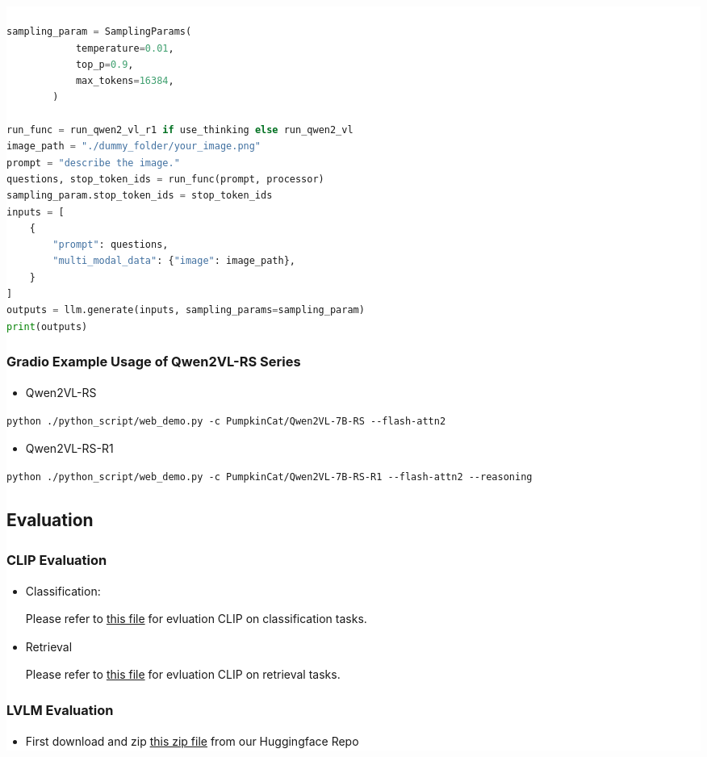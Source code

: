 ~~~python

sampling_param = SamplingParams(
            temperature=0.01,
            top_p=0.9,
            max_tokens=16384,
        )

run_func = run_qwen2_vl_r1 if use_thinking else run_qwen2_vl
image_path = "./dummy_folder/your_image.png"
prompt = "describe the image."
questions, stop_token_ids = run_func(prompt, processor)
sampling_param.stop_token_ids = stop_token_ids
inputs = [
    {
        "prompt": questions,
        "multi_modal_data": {"image": image_path},
    }
]
outputs = llm.generate(inputs, sampling_params=sampling_param)
print(outputs)
~~~

### Gradio Example Usage of Qwen2VL-RS Series

+ Qwen2VL-RS

~~~shell
python ./python_script/web_demo.py -c PumpkinCat/Qwen2VL-7B-RS --flash-attn2
~~~

+ Qwen2VL-RS-R1

~~~shell
python ./python_script/web_demo.py -c PumpkinCat/Qwen2VL-7B-RS-R1 --flash-attn2 --reasoning
~~~

## Evaluation

### CLIP Evaluation

+ Classification:

    Please refer to [this file](./python_script/evaluation/clip_classification.py) for evluation CLIP on classification tasks.

+ Retrieval

    Please refer to [this file](./python_script/evaluation/eval_retrieval.py) for evluation CLIP on retrieval tasks.

### LVLM Evaluation

+ First download and zip [this zip file](https://huggingface.co/datasets/LHRS/RSRM/blob/main/LMEval.zip) from our Huggingface Repo
